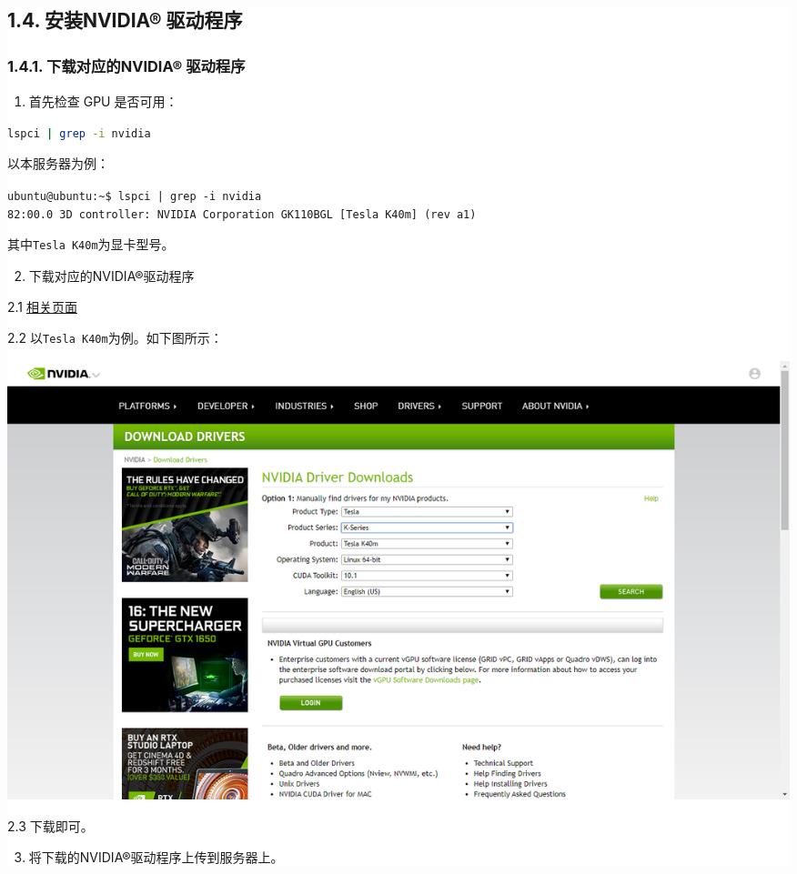 ## 1.4. 安装NVIDIA® 驱动程序
### 1.4.1. 下载对应的NVIDIA® 驱动程序

1. 首先检查 GPU 是否可用：
       
```bash
lspci | grep -i nvidia
```
         
以本服务器为例：     
       
```
ubuntu@ubuntu:~$ lspci | grep -i nvidia
82:00.0 3D controller: NVIDIA Corporation GK110BGL [Tesla K40m] (rev a1)
```
           
其中`Tesla K40m`为显卡型号。
        
2. 下载对应的NVIDIA®驱动程序
       
  2.1 [相关页面](https://www.nvidia.com/Download/index.aspx?lang=en-us)

  2.2 以`Tesla K40m`为例。如下图所示：
       
  ![](../../pict/1.png)
        
  2.3 下载即可。
        

3. 将下载的NVIDIA®驱动程序上传到服务器上。
